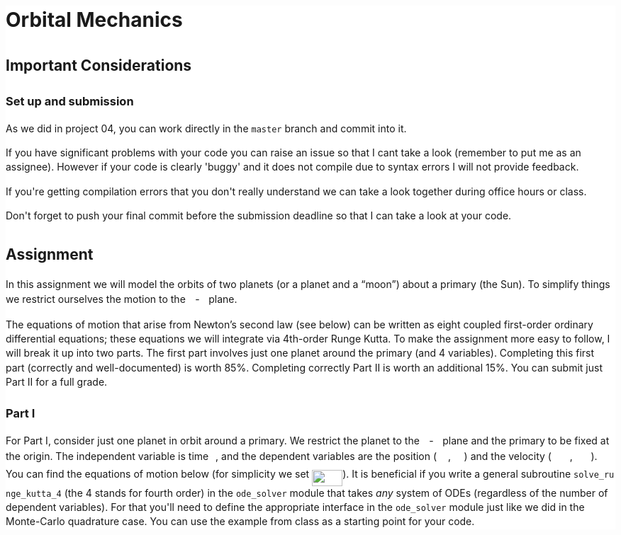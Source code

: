 # Orbital Mechanics

## Important Considerations

### Set up and submission

As we did in project 04, you can work directly in the `master` branch and
commit into it.

If you have significant problems with your code you can raise an issue so that
I cant take a look (remember to put me as an assignee). However if your code
is clearly 'buggy' and it does not compile due to syntax errors I will not
provide feedback.

If you're getting compilation errors that you don't really understand we can
take a look together during office hours or class.

Don't forget to push your final commit before the submission deadline so that
I can take a look at your code.

## Assignment

In this assignment we will model the orbits of two planets (or a planet and a
“moon”) about a primary (the Sun). To simplify things we restrict ourselves
the motion to the <img src="/tex/332cc365a4987aacce0ead01b8bdcc0b.svg?invert_in_darkmode&sanitize=true" align=middle width=9.39498779999999pt height=14.15524440000002pt/>-<img src="/tex/deceeaf6940a8c7a5a02373728002b0f.svg?invert_in_darkmode&sanitize=true" align=middle width=8.649225749999989pt height=14.15524440000002pt/> plane.

The equations of motion that arise from Newton’s second law (see below) can be
written as eight coupled first-order ordinary differential equations; these
equations we will integrate via 4th-order Runge Kutta. To make the assignment
more easy to follow, I will break it up into two parts. The first part
involves just one planet around the primary (and 4 variables). Completing this
first part (correctly and well-documented) is worth 85%. Completing correctly
Part II is worth an additional 15%. You can submit just Part II for a full
grade.


### Part I 

For Part I, consider just one planet in orbit around a primary. We restrict
the planet to the <img src="/tex/332cc365a4987aacce0ead01b8bdcc0b.svg?invert_in_darkmode&sanitize=true" align=middle width=9.39498779999999pt height=14.15524440000002pt/>-<img src="/tex/deceeaf6940a8c7a5a02373728002b0f.svg?invert_in_darkmode&sanitize=true" align=middle width=8.649225749999989pt height=14.15524440000002pt/> plane and the primary to be fixed at the origin. The
independent variable is time <img src="/tex/4f4f4e395762a3af4575de74c019ebb5.svg?invert_in_darkmode&sanitize=true" align=middle width=5.936097749999991pt height=20.221802699999984pt/>, and the dependent variables are the position
(<img src="/tex/277fbbae7d4bc65b6aa601ea481bebcc.svg?invert_in_darkmode&sanitize=true" align=middle width=15.94753544999999pt height=14.15524440000002pt/>, <img src="/tex/f7019b486d7fc8f840b0ce0bb0d41714.svg?invert_in_darkmode&sanitize=true" align=middle width=14.61197759999999pt height=14.15524440000002pt/>) and the velocity (<img src="/tex/3127744083d3c7b2515d47c49d1f2e4d.svg?invert_in_darkmode&sanitize=true" align=middle width=21.97498544999999pt height=14.15524440000002pt/> , <img src="/tex/b4a14636b26f56ca9442ac6a847d661f.svg?invert_in_darkmode&sanitize=true" align=middle width=21.60021929999999pt height=14.15524440000002pt/>). You can find the
equations of motion below (for simplicity we set <img src="/tex/4de6f2f08ce4e29f97f32d2fb0410b38.svg?invert_in_darkmode&sanitize=true" align=middle width=43.06148384999999pt height=22.465723500000017pt/>). It is beneficial if
you write a general subroutine `solve_runge_kutta_4` (the 4 stands for fourth
order) in the `ode_solver` module that takes *any* system of ODEs (regardless
of the number of dependent variables). For that you'll need to define the
appropriate interface in the `ode_solver` module just like we did in the
Monte-Carlo quadrature case. You can use the example from class as a starting
point for your code.
